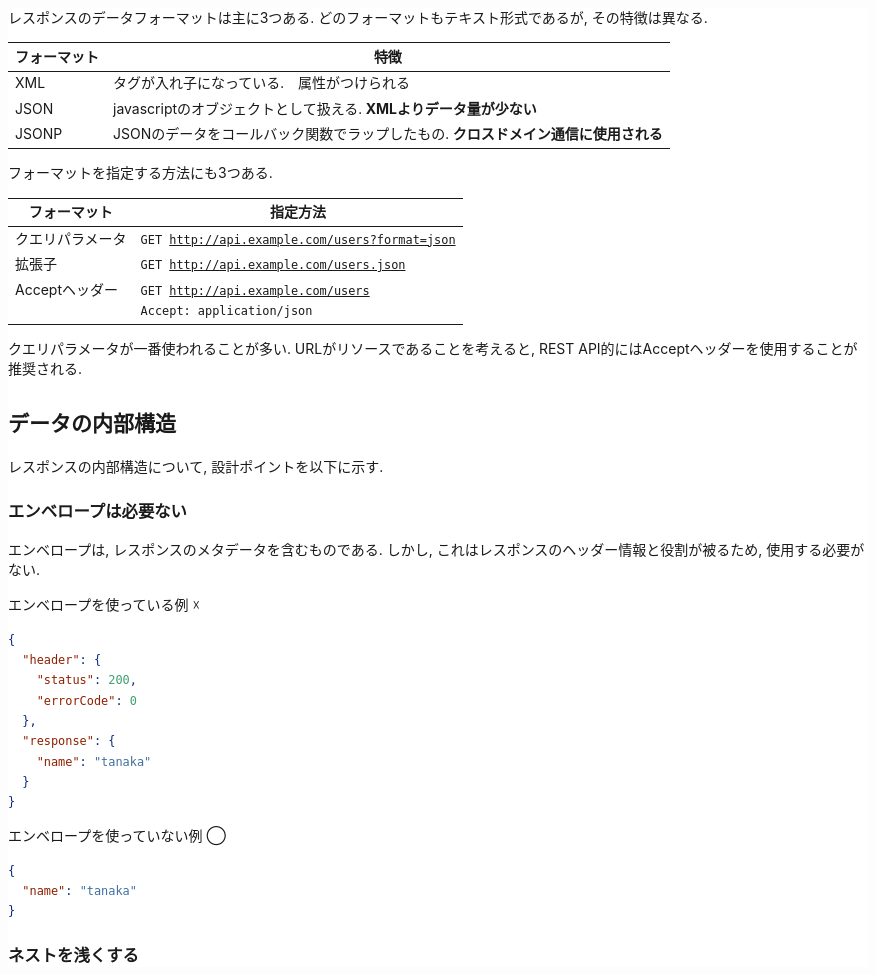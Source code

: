 レスポンスのデータフォーマットは主に3つある.
どのフォーマットもテキスト形式であるが, その特徴は異なる.

| フォーマット | 特徴                                                                                |
| ------------ | ----------------------------------------------------------------------------------- |
| XML          | タグが入れ子になっている.　属性がつけられる                                         |
| JSON         | javascriptのオブジェクトとして扱える. **XMLよりデータ量が少ない**                   |
| JSONP        | JSONのデータをコールバック関数でラップしたもの. **クロスドメイン通信に使用される**  |

フォーマットを指定する方法にも3つある.

| フォーマット     | 指定方法                                                                                  |
| ---------------- | ----------------------------------------------------------------------------------------- |
| クエリパラメータ | <code>GET http://api.example.com/users?format=json</code>                                 |
| 拡張子           | <code>GET http://api.example.com/users.json</code>                                        |
| Acceptヘッダー   | <code>GET http://api.example.com/users</code> <br/> <code>Accept: application/json</code> |

クエリパラメータが一番使われることが多い.
URLがリソースであることを考えると, REST API的にはAcceptヘッダーを使用することが推奨される.

## データの内部構造

レスポンスの内部構造について, 設計ポイントを以下に示す.

### エンベロープは必要ない

エンベロープは, レスポンスのメタデータを含むものである.
しかし, これはレスポンスのヘッダー情報と役割が被るため, 使用する必要がない.

エンベロープを使っている例 ☓

```json
{
  "header": {
    "status": 200,
    "errorCode": 0
  },
  "response": {
    "name": "tanaka"
  }
}
```

エンベロープを使っていない例 ◯

```json
{
  "name": "tanaka"
}
```

### ネストを浅くする
